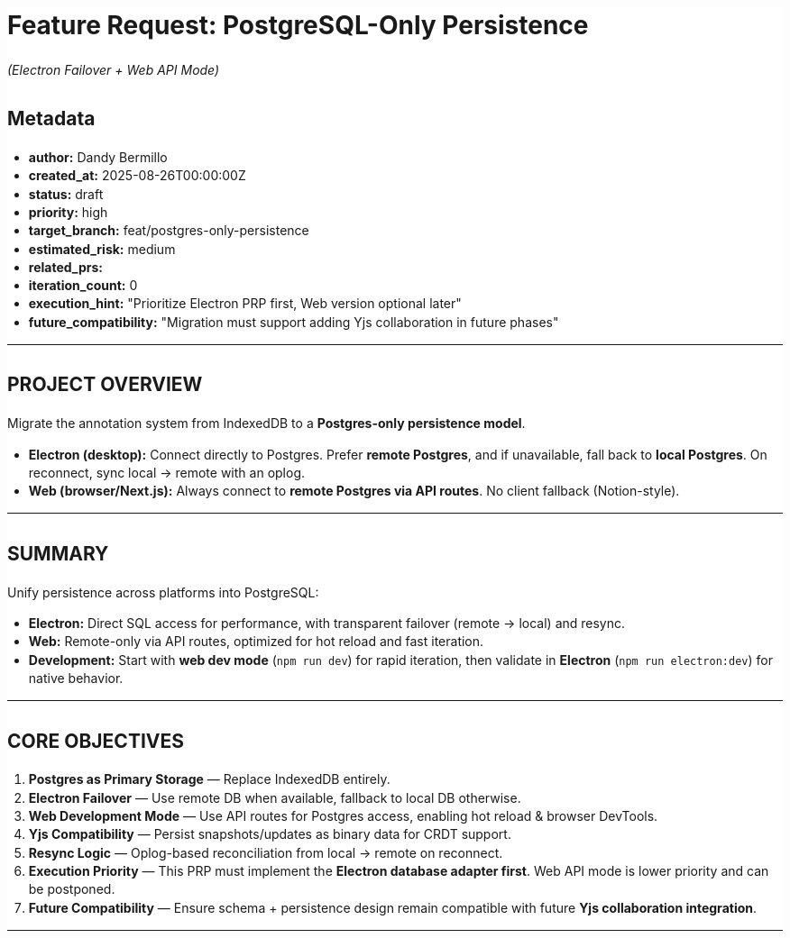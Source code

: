 # Feature Request: PostgreSQL-Only Persistence  
*(Electron Failover + Web API Mode)*

## Metadata
- **author:** Dandy Bermillo  
- **created_at:** 2025-08-26T00:00:00Z  
- **status:** draft  
- **priority:** high  
- **target_branch:** feat/postgres-only-persistence  
- **estimated_risk:** medium  
- **related_prs:**  
- **iteration_count:** 0  
- **execution_hint:** "Prioritize Electron PRP first, Web version optional later"
- **future_compatibility:** "Migration must support adding Yjs collaboration in future phases"

---

## PROJECT OVERVIEW
Migrate the annotation system from IndexedDB to a **Postgres-only persistence model**.  

- **Electron (desktop):** Connect directly to Postgres. Prefer **remote Postgres**, and if unavailable, fall back to **local Postgres**. On reconnect, sync local → remote with an oplog.  
- **Web (browser/Next.js):** Always connect to **remote Postgres via API routes**. No client fallback (Notion-style).  

---

## SUMMARY
Unify persistence across platforms into PostgreSQL:  

- **Electron:** Direct SQL access for performance, with transparent failover (remote → local) and resync.  
- **Web:** Remote-only via API routes, optimized for hot reload and fast iteration.  
- **Development:** Start with **web dev mode** (`npm run dev`) for rapid iteration, then validate in **Electron** (`npm run electron:dev`) for native behavior.  

---

## CORE OBJECTIVES
1. **Postgres as Primary Storage** — Replace IndexedDB entirely.  
2. **Electron Failover** — Use remote DB when available, fallback to local DB otherwise.  
3. **Web Development Mode** — Use API routes for Postgres access, enabling hot reload & browser DevTools.  
4. **Yjs Compatibility** — Persist snapshots/updates as binary data for CRDT support.  
5. **Resync Logic** — Oplog-based reconciliation from local → remote on reconnect.  
6. **Execution Priority** — This PRP must implement the **Electron database adapter first**. Web API mode is lower priority and can be postponed.  
7. **Future Compatibility** — Ensure schema + persistence design remain compatible with future **Yjs collaboration integration**.  

---